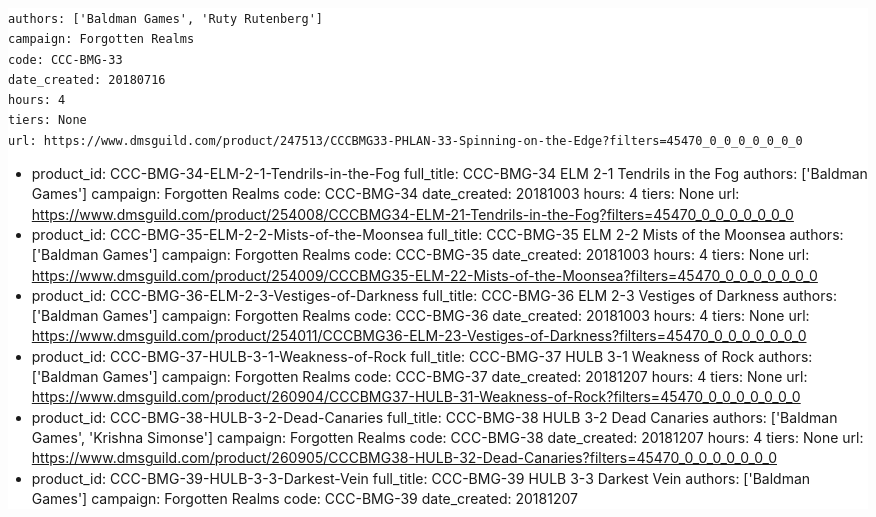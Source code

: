     authors: ['Baldman Games', 'Ruty Rutenberg']
    campaign: Forgotten Realms
    code: CCC-BMG-33
    date_created: 20180716
    hours: 4
    tiers: None
    url: https://www.dmsguild.com/product/247513/CCCBMG33-PHLAN-33-Spinning-on-the-Edge?filters=45470_0_0_0_0_0_0_0
  - product_id: CCC-BMG-34-ELM-2-1-Tendrils-in-the-Fog
    full_title: CCC-BMG-34 ELM 2-1 Tendrils in the Fog
    authors: ['Baldman Games']
    campaign: Forgotten Realms
    code: CCC-BMG-34
    date_created: 20181003
    hours: 4
    tiers: None
    url: https://www.dmsguild.com/product/254008/CCCBMG34-ELM-21-Tendrils-in-the-Fog?filters=45470_0_0_0_0_0_0_0
  - product_id: CCC-BMG-35-ELM-2-2-Mists-of-the-Moonsea
    full_title: CCC-BMG-35 ELM 2-2 Mists of the Moonsea
    authors: ['Baldman Games']
    campaign: Forgotten Realms
    code: CCC-BMG-35
    date_created: 20181003
    hours: 4
    tiers: None
    url: https://www.dmsguild.com/product/254009/CCCBMG35-ELM-22-Mists-of-the-Moonsea?filters=45470_0_0_0_0_0_0_0
  - product_id: CCC-BMG-36-ELM-2-3-Vestiges-of-Darkness
    full_title: CCC-BMG-36 ELM 2-3 Vestiges of Darkness
    authors: ['Baldman Games']
    campaign: Forgotten Realms
    code: CCC-BMG-36
    date_created: 20181003
    hours: 4
    tiers: None
    url: https://www.dmsguild.com/product/254011/CCCBMG36-ELM-23-Vestiges-of-Darkness?filters=45470_0_0_0_0_0_0_0
  - product_id: CCC-BMG-37-HULB-3-1-Weakness-of-Rock
    full_title: CCC-BMG-37 HULB 3-1 Weakness of Rock
    authors: ['Baldman Games']
    campaign: Forgotten Realms
    code: CCC-BMG-37
    date_created: 20181207
    hours: 4
    tiers: None
    url: https://www.dmsguild.com/product/260904/CCCBMG37-HULB-31-Weakness-of-Rock?filters=45470_0_0_0_0_0_0_0
  - product_id: CCC-BMG-38-HULB-3-2-Dead-Canaries
    full_title: CCC-BMG-38 HULB 3-2 Dead Canaries
    authors: ['Baldman Games', 'Krishna Simonse']
    campaign: Forgotten Realms
    code: CCC-BMG-38
    date_created: 20181207
    hours: 4
    tiers: None
    url: https://www.dmsguild.com/product/260905/CCCBMG38-HULB-32-Dead-Canaries?filters=45470_0_0_0_0_0_0_0
  - product_id: CCC-BMG-39-HULB-3-3-Darkest-Vein
    full_title: CCC-BMG-39 HULB 3-3 Darkest Vein
    authors: ['Baldman Games']
    campaign: Forgotten Realms
    code: CCC-BMG-39
    date_created: 20181207